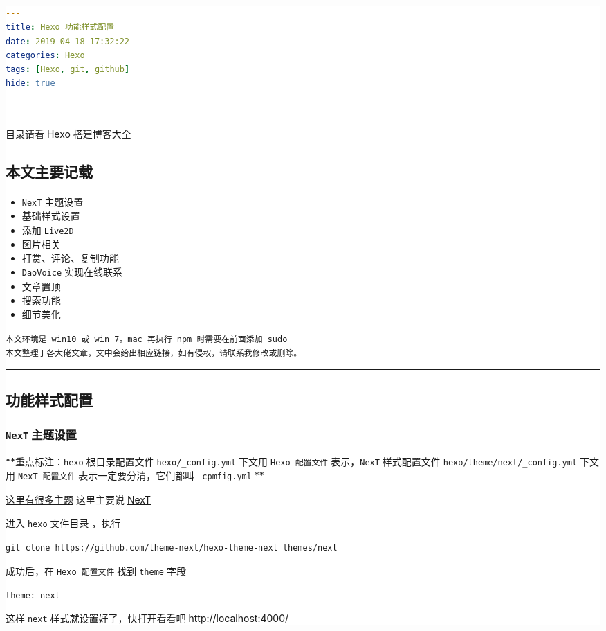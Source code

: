 ```yaml
---
title: Hexo 功能样式配置
date: 2019-04-18 17:32:22
categories: Hexo
tags: [Hexo, git, github]
hide: true

---
```


目录请看  [Hexo 搭建博客大全](https://calmcenter.club/2019/Complete_works_of_hexo.html)

## 本文主要记载

- `NexT` 主题设置
- 基础样式设置
- 添加 `Live2D` 
- 图片相关
- 打赏、评论、复制功能
- `DaoVoice` 实现在线联系
- 文章置顶
- 搜索功能
- 细节美化

```
本文环境是 win10 或 win 7。mac 再执行 npm 时需要在前面添加 sudo
本文整理于各大佬文章，文中会给出相应链接，如有侵权，请联系我修改或删除。
```

------



## 功能样式配置

### `NexT` 主题设置

**重点标注：`hexo` 根目录配置文件 `hexo/_config.yml`  下文用 `Hexo 配置文件` 表示，`NexT` 样式配置文件 `hexo/theme/next/_config.yml` 下文用 `NexT 配置文件` 表示一定要分清，它们都叫 `_cpmfig.yml` **

[这里有很多主题](https://hexo.io/themes/) 这里主要说 [NexT](https://github.com/theme-next/hexo-theme-next) 

进入 `hexo` 文件目录 ，执行

```
git clone https://github.com/theme-next/hexo-theme-next themes/next
```

成功后，在 `Hexo 配置文件` 找到 `theme` 字段

```
theme: next
```

这样 `next` 样式就设置好了，快打开看看吧  [http://localhost:4000/](http://localhost:4000/)
